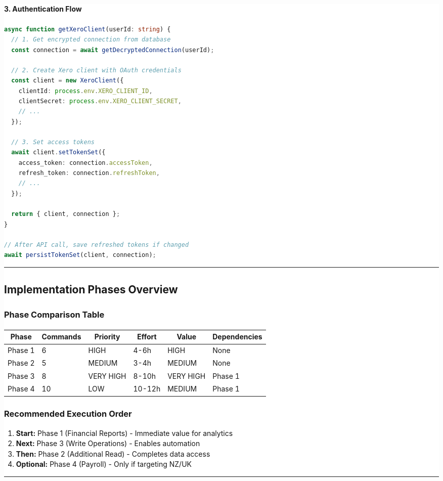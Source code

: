 #### 3. Authentication Flow

```typescript
async function getXeroClient(userId: string) {
  // 1. Get encrypted connection from database
  const connection = await getDecryptedConnection(userId);

  // 2. Create Xero client with OAuth credentials
  const client = new XeroClient({
    clientId: process.env.XERO_CLIENT_ID,
    clientSecret: process.env.XERO_CLIENT_SECRET,
    // ...
  });

  // 3. Set access tokens
  await client.setTokenSet({
    access_token: connection.accessToken,
    refresh_token: connection.refreshToken,
    // ...
  });

  return { client, connection };
}

// After API call, save refreshed tokens if changed
await persistTokenSet(client, connection);
```

---

## Implementation Phases Overview

### Phase Comparison Table

| Phase | Commands | Priority | Effort | Value | Dependencies |
|-------|----------|----------|--------|-------|--------------|
| Phase 1 | 6 | HIGH | 4-6h | HIGH | None |
| Phase 2 | 5 | MEDIUM | 3-4h | MEDIUM | None |
| Phase 3 | 8 | VERY HIGH | 8-10h | VERY HIGH | Phase 1 |
| Phase 4 | 10 | LOW | 10-12h | MEDIUM | Phase 1 |

### Recommended Execution Order

1. **Start:** Phase 1 (Financial Reports) - Immediate value for analytics
2. **Next:** Phase 3 (Write Operations) - Enables automation
3. **Then:** Phase 2 (Additional Read) - Completes data access
4. **Optional:** Phase 4 (Payroll) - Only if targeting NZ/UK

---
